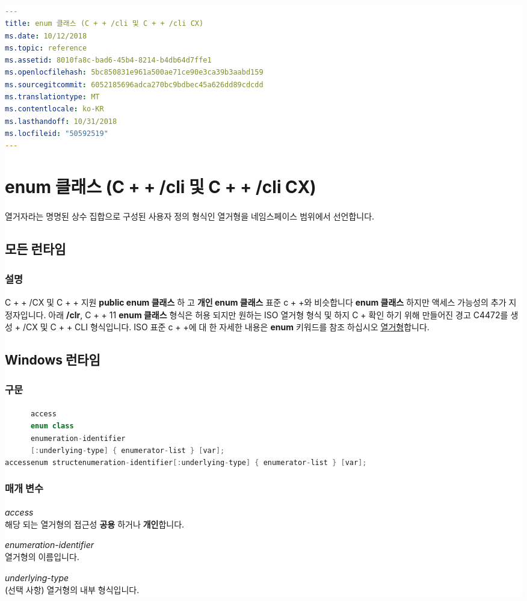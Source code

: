 ```yaml
---
title: enum 클래스 (C + + /cli 및 C + + /cli CX)
ms.date: 10/12/2018
ms.topic: reference
ms.assetid: 8010fa8c-bad6-45b4-8214-b4db64d7ffe1
ms.openlocfilehash: 5bc850831e961a500ae71ce90e3ca39b3aabd159
ms.sourcegitcommit: 6052185696adca270bc9bdbec45a626dd89cdcdd
ms.translationtype: MT
ms.contentlocale: ko-KR
ms.lasthandoff: 10/31/2018
ms.locfileid: "50592519"
---
```

# <a name="enum-class--ccli-and-ccx"></a>enum 클래스 (C + + /cli 및 C + + /cli CX)

열거자라는 명명된 상수 집합으로 구성된 사용자 정의 형식인 열거형을 네임스페이스 범위에서 선언합니다.

## <a name="all-runtimes"></a>모든 런타임

### <a name="remarks"></a>설명

C + + /CX 및 C + + 지원 **public enum 클래스** 하 고 **개인 enum 클래스** 표준 c + +와 비슷합니다 **enum 클래스** 하지만 액세스 가능성의 추가 지정자입니다. 아래 **/clr**, C + + 11 **enum 클래스** 형식은 허용 되지만 원하는 ISO 열거형 형식 및 하지 C + 확인 하기 위해 만들어진 경고 C4472를 생성 + /CX 및 C + + CLI 형식입니다. ISO 표준 c + +에 대 한 자세한 내용은 **enum** 키워드를 참조 하십시오 [열거형](../cpp/enumerations-cpp.md)합니다.

## <a name="windows-runtime"></a>Windows 런타임

### <a name="syntax"></a>구문

```cpp
      access
      enum class
      enumeration-identifier
      [:underlying-type] { enumerator-list } [var];
accessenum structenumeration-identifier[:underlying-type] { enumerator-list } [var];
```

### <a name="parameters"></a>매개 변수

*access*<br/>
해당 되는 열거형의 접근성 **공용** 하거나 **개인**합니다.

*enumeration-identifier*<br/>
열거형의 이름입니다.

*underlying-type*<br/>
(선택 사항) 열거형의 내부 형식입니다.
